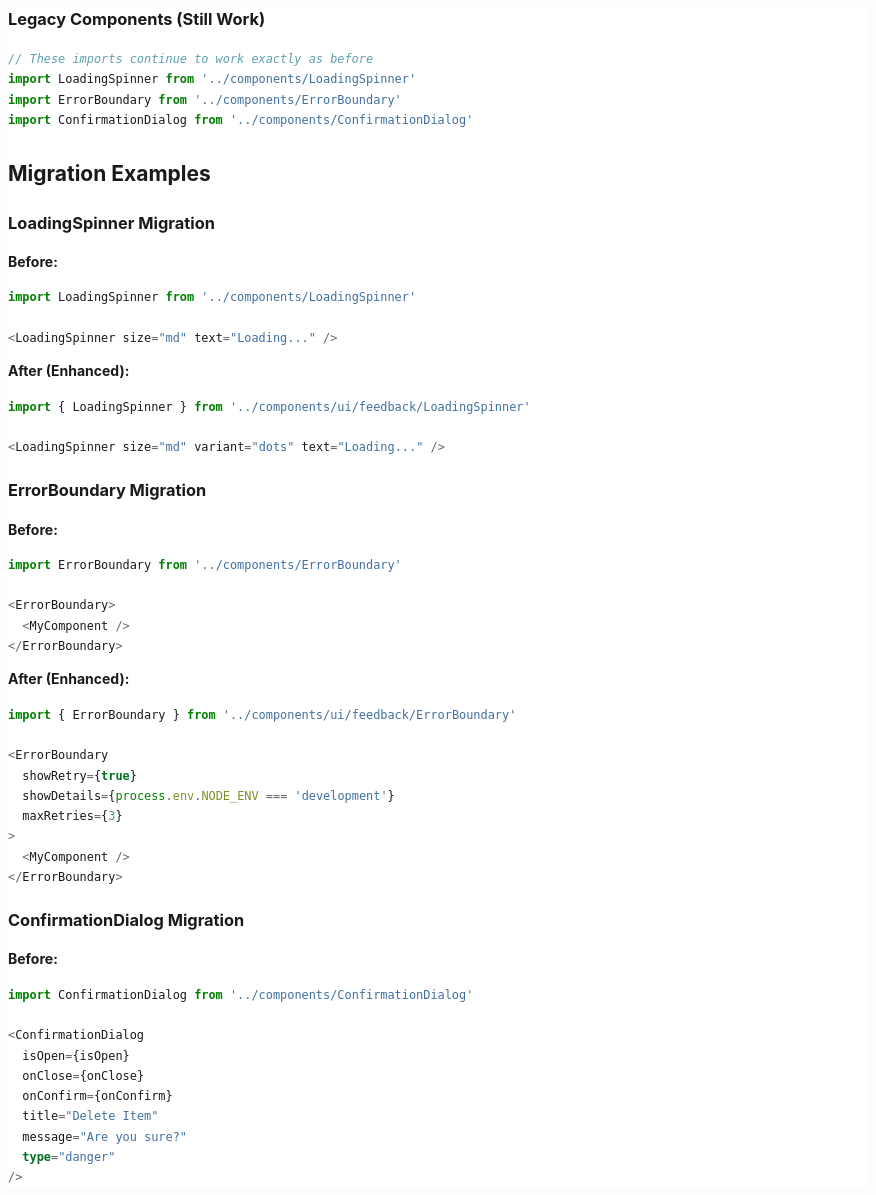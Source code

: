 ### Legacy Components (Still Work)

```typescript
// These imports continue to work exactly as before
import LoadingSpinner from '../components/LoadingSpinner'
import ErrorBoundary from '../components/ErrorBoundary'
import ConfirmationDialog from '../components/ConfirmationDialog'
```

## Migration Examples

### LoadingSpinner Migration

**Before:**
```typescript
import LoadingSpinner from '../components/LoadingSpinner'

<LoadingSpinner size="md" text="Loading..." />
```

**After (Enhanced):**
```typescript
import { LoadingSpinner } from '../components/ui/feedback/LoadingSpinner'

<LoadingSpinner size="md" variant="dots" text="Loading..." />
```

### ErrorBoundary Migration

**Before:**
```typescript
import ErrorBoundary from '../components/ErrorBoundary'

<ErrorBoundary>
  <MyComponent />
</ErrorBoundary>
```

**After (Enhanced):**
```typescript
import { ErrorBoundary } from '../components/ui/feedback/ErrorBoundary'

<ErrorBoundary
  showRetry={true}
  showDetails={process.env.NODE_ENV === 'development'}
  maxRetries={3}
>
  <MyComponent />
</ErrorBoundary>
```

### ConfirmationDialog Migration

**Before:**
```typescript
import ConfirmationDialog from '../components/ConfirmationDialog'

<ConfirmationDialog
  isOpen={isOpen}
  onClose={onClose}
  onConfirm={onConfirm}
  title="Delete Item"
  message="Are you sure?"
  type="danger"
/>
```

